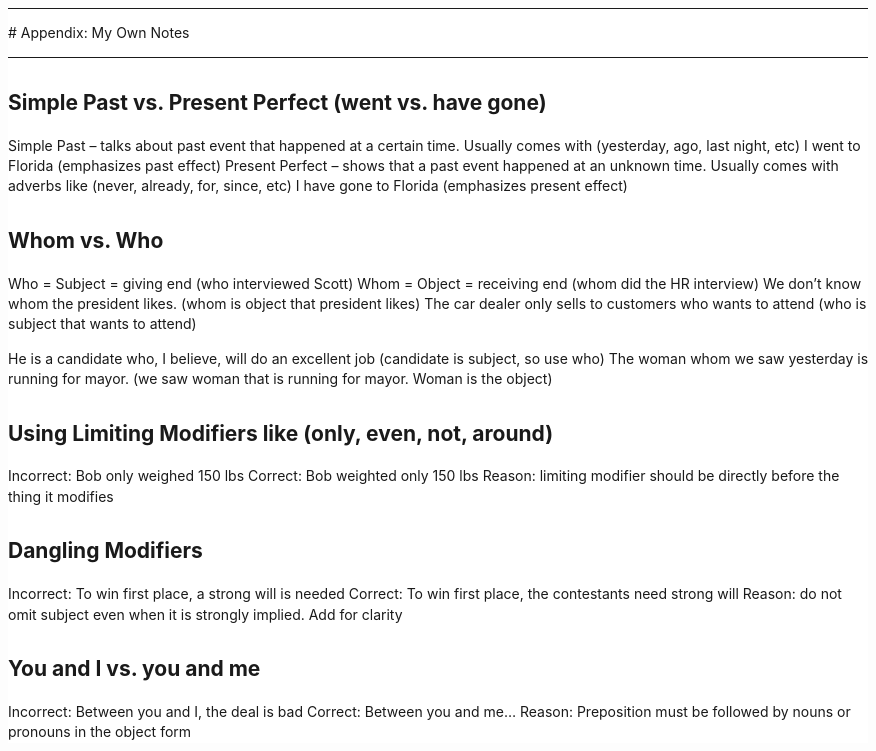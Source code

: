 
















<div style="page-break-after: always;"></div>
<hr>
# Appendix: My Own Notes
<hr>



## Simple Past vs. Present Perfect (went vs. have gone)
Simple Past – talks about past event that happened at a certain time. Usually comes with (yesterday, ago, last night, etc)
    I went to Florida (emphasizes past effect)
Present Perfect – shows that a past event happened at an unknown time. Usually comes with adverbs like (never, already, for, since, etc)
    I have gone to Florida (emphasizes present effect)

## Whom vs. Who
Who = Subject = giving end (who interviewed Scott)
Whom = Object = receiving end (whom did the HR interview)
We don’t know whom the president likes. (whom is object that president likes)
The car dealer only sells to customers who wants to attend (who is subject that wants to attend)

He is a candidate who, I believe, will do an excellent job (candidate is subject, so use who)
The woman whom we saw yesterday is running for mayor. (we saw woman that is running for mayor. Woman is the object)

## Using Limiting Modifiers like (only, even, not, around)
Incorrect: Bob only weighed 150 lbs
Correct: Bob weighted only 150 lbs
Reason: limiting modifier should be directly before the thing it modifies

## Dangling Modifiers
Incorrect: To win first place, a strong will is needed
Correct: To win first place, the contestants need strong will
Reason: do not omit subject even when it is strongly implied. Add for clarity



## You and I vs. you and me
Incorrect: Between you and I, the deal is bad
Correct: Between you and me…
Reason: Preposition must be followed by nouns or pronouns in the object form
